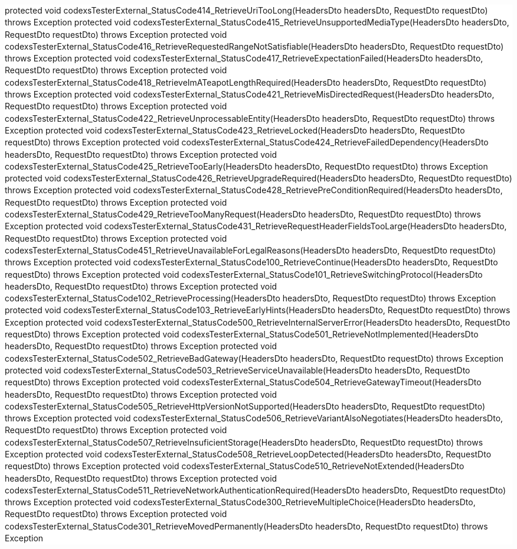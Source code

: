 protected void codexsTesterExternal_StatusCode414_RetrieveUriTooLong(HeadersDto headersDto, RequestDto requestDto) throws Exception
protected void codexsTesterExternal_StatusCode415_RetrieveUnsupportedMediaType(HeadersDto headersDto, RequestDto requestDto) throws Exception
protected void codexsTesterExternal_StatusCode416_RetrieveRequestedRangeNotSatisfiable(HeadersDto headersDto, RequestDto requestDto) throws Exception
protected void codexsTesterExternal_StatusCode417_RetrieveExpectationFailed(HeadersDto headersDto, RequestDto requestDto) throws Exception
protected void codexsTesterExternal_StatusCode418_RetrieveImATeapotLengthRequired(HeadersDto headersDto, RequestDto requestDto) throws Exception
protected void codexsTesterExternal_StatusCode421_RetrieveMisDirectedRequest(HeadersDto headersDto, RequestDto requestDto) throws Exception
protected void codexsTesterExternal_StatusCode422_RetrieveUnprocessableEntity(HeadersDto headersDto, RequestDto requestDto) throws Exception
protected void codexsTesterExternal_StatusCode423_RetrieveLocked(HeadersDto headersDto, RequestDto requestDto) throws Exception
protected void codexsTesterExternal_StatusCode424_RetrieveFailedDependency(HeadersDto headersDto, RequestDto requestDto) throws Exception
protected void codexsTesterExternal_StatusCode425_RetrieveTooEarly(HeadersDto headersDto, RequestDto requestDto) throws Exception
protected void codexsTesterExternal_StatusCode426_RetrieveUpgradeRequired(HeadersDto headersDto, RequestDto requestDto) throws Exception
protected void codexsTesterExternal_StatusCode428_RetrievePreConditionRequired(HeadersDto headersDto, RequestDto requestDto) throws Exception
protected void codexsTesterExternal_StatusCode429_RetrieveTooManyRequest(HeadersDto headersDto, RequestDto requestDto) throws Exception
protected void codexsTesterExternal_StatusCode431_RetrieveRequestHeaderFieldsTooLarge(HeadersDto headersDto, RequestDto requestDto) throws Exception
protected void codexsTesterExternal_StatusCode451_RetrieveUnavailableForLegalReasons(HeadersDto headersDto, RequestDto requestDto) throws Exception
protected void codexsTesterExternal_StatusCode100_RetrieveContinue(HeadersDto headersDto, RequestDto requestDto) throws Exception
protected void codexsTesterExternal_StatusCode101_RetrieveSwitchingProtocol(HeadersDto headersDto, RequestDto requestDto) throws Exception
protected void codexsTesterExternal_StatusCode102_RetrieveProcessing(HeadersDto headersDto, RequestDto requestDto) throws Exception
protected void codexsTesterExternal_StatusCode103_RetrieveEarlyHints(HeadersDto headersDto, RequestDto requestDto) throws Exception
protected void codexsTesterExternal_StatusCode500_RetrieveInternalServerError(HeadersDto headersDto, RequestDto requestDto) throws Exception
protected void codexsTesterExternal_StatusCode501_RetrieveNotImplemented(HeadersDto headersDto, RequestDto requestDto) throws Exception
protected void codexsTesterExternal_StatusCode502_RetrieveBadGateway(HeadersDto headersDto, RequestDto requestDto) throws Exception
protected void codexsTesterExternal_StatusCode503_RetrieveServiceUnavailable(HeadersDto headersDto, RequestDto requestDto) throws Exception
protected void codexsTesterExternal_StatusCode504_RetrieveGatewayTimeout(HeadersDto headersDto, RequestDto requestDto) throws Exception
protected void codexsTesterExternal_StatusCode505_RetrieveHttpVersionNotSupported(HeadersDto headersDto, RequestDto requestDto) throws Exception
protected void codexsTesterExternal_StatusCode506_RetrieveVariantAlsoNegotiates(HeadersDto headersDto, RequestDto requestDto) throws Exception
protected void codexsTesterExternal_StatusCode507_RetrieveInsuficientStorage(HeadersDto headersDto, RequestDto requestDto) throws Exception
protected void codexsTesterExternal_StatusCode508_RetrieveLoopDetected(HeadersDto headersDto, RequestDto requestDto) throws Exception
protected void codexsTesterExternal_StatusCode510_RetrieveNotExtended(HeadersDto headersDto, RequestDto requestDto) throws Exception
protected void codexsTesterExternal_StatusCode511_RetrieveNetworkAuthenticationRequired(HeadersDto headersDto, RequestDto requestDto) throws Exception
protected void codexsTesterExternal_StatusCode300_RetrieveMultipleChoice(HeadersDto headersDto, RequestDto requestDto) throws Exception
protected void codexsTesterExternal_StatusCode301_RetrieveMovedPermanently(HeadersDto headersDto, RequestDto requestDto) throws Exception